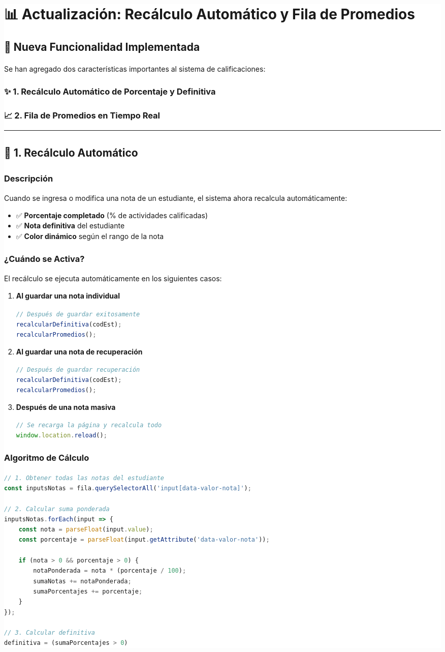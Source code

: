 # 📊 Actualización: Recálculo Automático y Fila de Promedios

## 🎯 Nueva Funcionalidad Implementada

Se han agregado dos características importantes al sistema de calificaciones:

### ✨ **1. Recálculo Automático de Porcentaje y Definitiva**
### 📈 **2. Fila de Promedios en Tiempo Real**

---

## 🔄 **1. Recálculo Automático**

### **Descripción**
Cuando se ingresa o modifica una nota de un estudiante, el sistema ahora recalcula automáticamente:
- ✅ **Porcentaje completado** (% de actividades calificadas)
- ✅ **Nota definitiva** del estudiante
- ✅ **Color dinámico** según el rango de la nota

### **¿Cuándo se Activa?**
El recálculo se ejecuta automáticamente en los siguientes casos:

1. **Al guardar una nota individual**
   ```javascript
   // Después de guardar exitosamente
   recalcularDefinitiva(codEst);
   recalcularPromedios();
   ```

2. **Al guardar una nota de recuperación**
   ```javascript
   // Después de guardar recuperación
   recalcularDefinitiva(codEst);
   recalcularPromedios();
   ```

3. **Después de una nota masiva**
   ```javascript
   // Se recarga la página y recalcula todo
   window.location.reload();
   ```

### **Algoritmo de Cálculo**

```javascript
// 1. Obtener todas las notas del estudiante
const inputsNotas = fila.querySelectorAll('input[data-valor-nota]');

// 2. Calcular suma ponderada
inputsNotas.forEach(input => {
    const nota = parseFloat(input.value);
    const porcentaje = parseFloat(input.getAttribute('data-valor-nota'));
    
    if (nota > 0 && porcentaje > 0) {
        notaPonderada = nota * (porcentaje / 100);
        sumaNotas += notaPonderada;
        sumaPorcentajes += porcentaje;
    }
});

// 3. Calcular definitiva
definitiva = (sumaPorcentajes > 0) 
```
